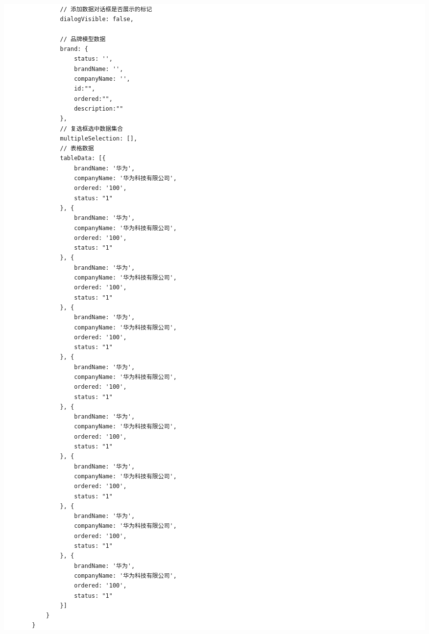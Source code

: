 ```html
                // 添加数据对话框是否展示的标记
                dialogVisible: false,

                // 品牌模型数据
                brand: {
                    status: '',
                    brandName: '',
                    companyName: '',
                    id:"",
                    ordered:"",
                    description:""
                },
                // 复选框选中数据集合
                multipleSelection: [],
                // 表格数据
                tableData: [{
                    brandName: '华为',
                    companyName: '华为科技有限公司',
                    ordered: '100',
                    status: "1"
                }, {
                    brandName: '华为',
                    companyName: '华为科技有限公司',
                    ordered: '100',
                    status: "1"
                }, {
                    brandName: '华为',
                    companyName: '华为科技有限公司',
                    ordered: '100',
                    status: "1"
                }, {
                    brandName: '华为',
                    companyName: '华为科技有限公司',
                    ordered: '100',
                    status: "1"
                }, {
                    brandName: '华为',
                    companyName: '华为科技有限公司',
                    ordered: '100',
                    status: "1"
                }, {
                    brandName: '华为',
                    companyName: '华为科技有限公司',
                    ordered: '100',
                    status: "1"
                }, {
                    brandName: '华为',
                    companyName: '华为科技有限公司',
                    ordered: '100',
                    status: "1"
                }, {
                    brandName: '华为',
                    companyName: '华为科技有限公司',
                    ordered: '100',
                    status: "1"
                }, {
                    brandName: '华为',
                    companyName: '华为科技有限公司',
                    ordered: '100',
                    status: "1"
                }]
            }
        }
```
